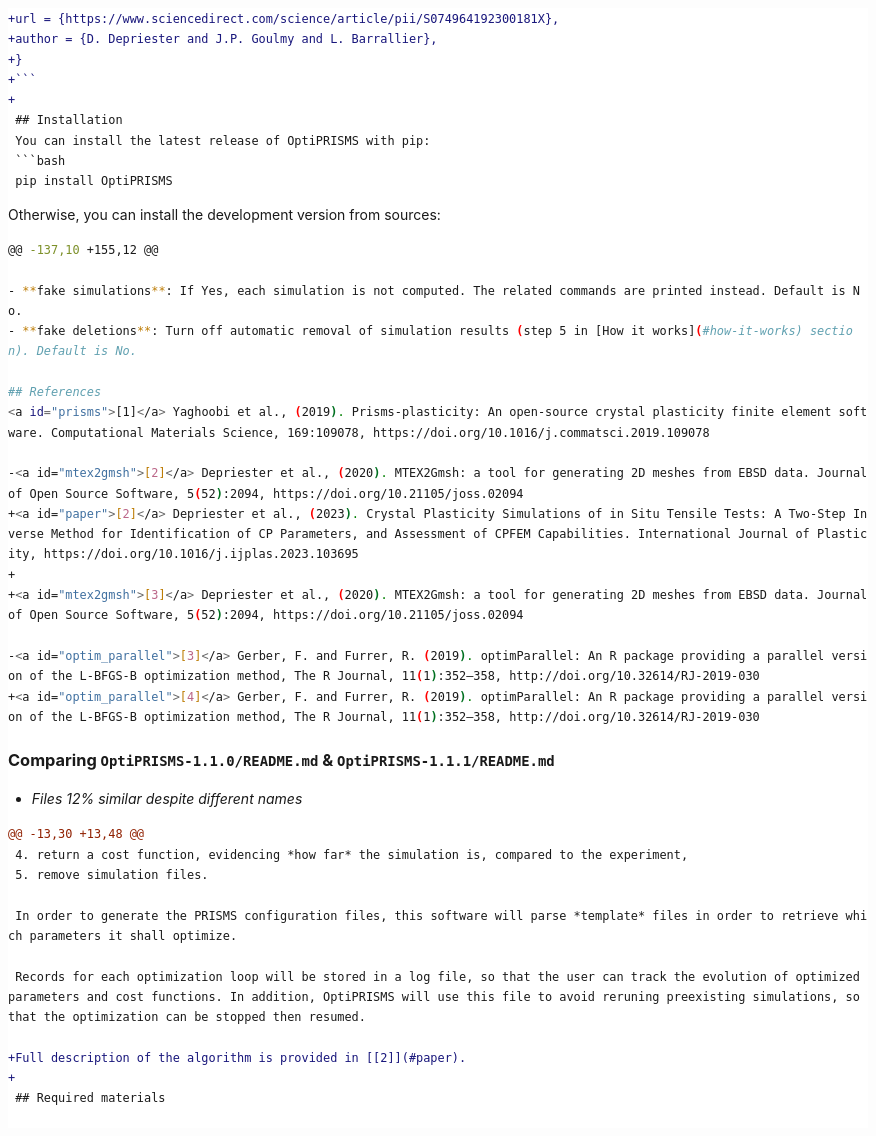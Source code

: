 ```diff
+url = {https://www.sciencedirect.com/science/article/pii/S074964192300181X},
+author = {D. Depriester and J.P. Goulmy and L. Barrallier},
+}
+```
+
 ## Installation
 You can install the latest release of OptiPRISMS with pip:
 ```bash
 pip install OptiPRISMS
 ```
 Otherwise, you can install the development version from sources:
 ```bash
@@ -137,10 +155,12 @@
 
 - **fake simulations**: If Yes, each simulation is not computed. The related commands are printed instead. Default is No.
 - **fake deletions**: Turn off automatic removal of simulation results (step 5 in [How it works](#how-it-works) section). Default is No.
 
 ## References
 <a id="prisms">[1]</a> Yaghoobi et al., (2019). Prisms-plasticity: An open-source crystal plasticity finite element software. Computational Materials Science, 169:109078, https://doi.org/10.1016/j.commatsci.2019.109078
 
-<a id="mtex2gmsh">[2]</a> Depriester et al., (2020). MTEX2Gmsh: a tool for generating 2D meshes from EBSD data. Journal of Open Source Software, 5(52):2094, https://doi.org/10.21105/joss.02094
+<a id="paper">[2]</a> Depriester et al., (2023). Crystal Plasticity Simulations of in Situ Tensile Tests: A Two-Step Inverse Method for Identification of CP Parameters, and Assessment of CPFEM Capabilities. International Journal of Plasticity, https://doi.org/10.1016/j.ijplas.2023.103695
+
+<a id="mtex2gmsh">[3]</a> Depriester et al., (2020). MTEX2Gmsh: a tool for generating 2D meshes from EBSD data. Journal of Open Source Software, 5(52):2094, https://doi.org/10.21105/joss.02094
 
-<a id="optim_parallel">[3]</a> Gerber, F. and Furrer, R. (2019). optimParallel: An R package providing a parallel version of the L-BFGS-B optimization method, The R Journal, 11(1):352–358, http://doi.org/10.32614/RJ-2019-030
+<a id="optim_parallel">[4]</a> Gerber, F. and Furrer, R. (2019). optimParallel: An R package providing a parallel version of the L-BFGS-B optimization method, The R Journal, 11(1):352–358, http://doi.org/10.32614/RJ-2019-030
```

### Comparing `OptiPRISMS-1.1.0/README.md` & `OptiPRISMS-1.1.1/README.md`

 * *Files 12% similar despite different names*

```diff
@@ -13,30 +13,48 @@
 4. return a cost function, evidencing *how far* the simulation is, compared to the experiment,
 5. remove simulation files.
 
 In order to generate the PRISMS configuration files, this software will parse *template* files in order to retrieve which parameters it shall optimize.
 
 Records for each optimization loop will be stored in a log file, so that the user can track the evolution of optimized parameters and cost functions. In addition, OptiPRISMS will use this file to avoid reruning preexisting simulations, so that the optimization can be stopped then resumed.
 
+Full description of the algorithm is provided in [[2]](#paper).
+
 ## Required materials
 
```